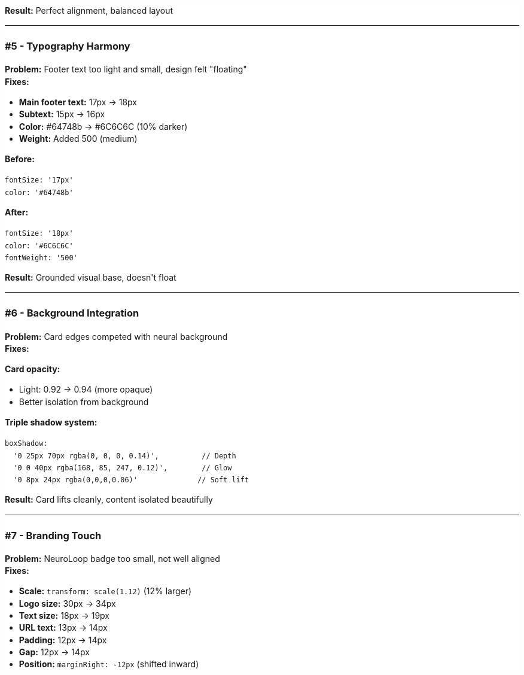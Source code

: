 **Result:** Perfect alignment, balanced layout

---

### **#5 - Typography Harmony**

**Problem:** Footer text too light and small, design felt "floating"  
**Fixes:**
- **Main footer text:** 17px → 18px
- **Subtext:** 15px → 16px  
- **Color:** #64748b → #6C6C6C (10% darker)
- **Weight:** Added 500 (medium)

**Before:**
```tsx
fontSize: '17px'
color: '#64748b'
```

**After:**
```tsx
fontSize: '18px'
color: '#6C6C6C'
fontWeight: '500'
```

**Result:** Grounded visual base, doesn't float

---

### **#6 - Background Integration**

**Problem:** Card edges competed with neural background  
**Fixes:**

**Card opacity:**
- Light: 0.92 → 0.94 (more opaque)
- Better isolation from background

**Triple shadow system:**
```tsx
boxShadow: 
  '0 25px 70px rgba(0, 0, 0, 0.14)',          // Depth
  '0 0 40px rgba(168, 85, 247, 0.12)',        // Glow
  '0 8px 24px rgba(0,0,0,0.06)'              // Soft lift
```

**Result:** Card lifts cleanly, content isolated beautifully

---

### **#7 - Branding Touch**

**Problem:** NeuroLoop badge too small, not well aligned  
**Fixes:**
- **Scale:** `transform: scale(1.12)` (12% larger)
- **Logo size:** 30px → 34px
- **Text size:** 18px → 19px
- **URL text:** 13px → 14px
- **Padding:** 12px → 14px
- **Gap:** 12px → 14px
- **Position:** `marginRight: -12px` (shifted inward)
